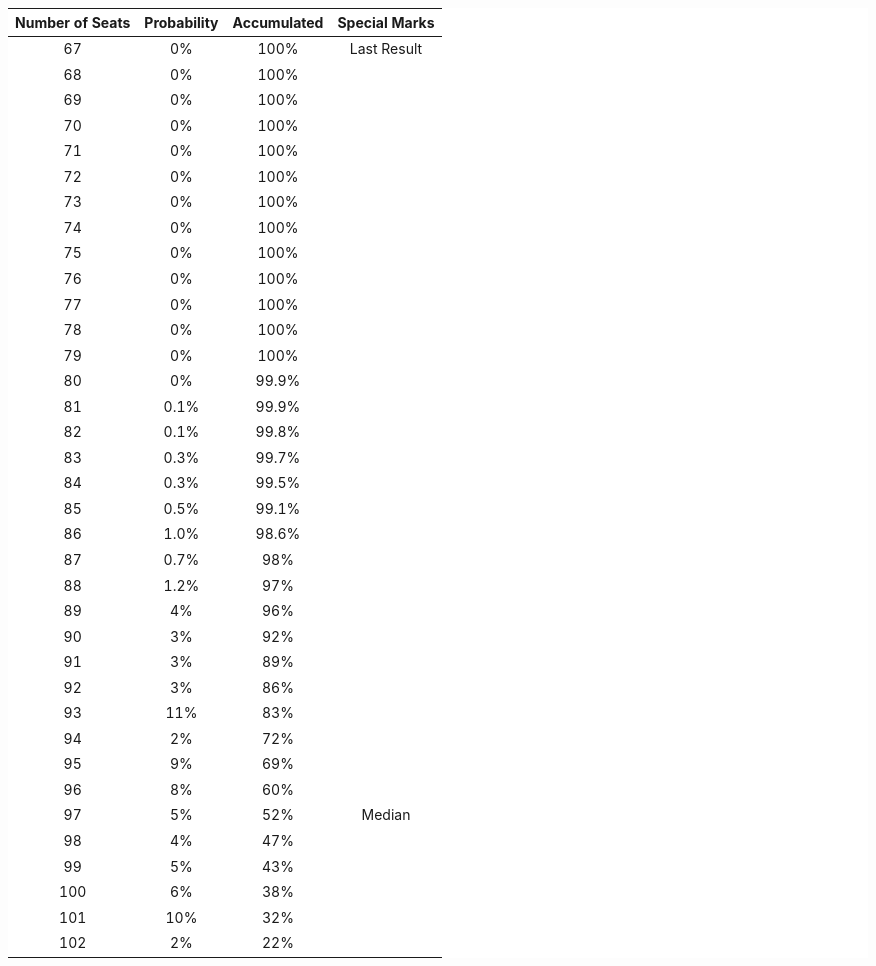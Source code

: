 | Number of Seats | Probability | Accumulated | Special Marks |
|:---------------:|:-----------:|:-----------:|:-------------:|
| 67 | 0% | 100% | Last Result |
| 68 | 0% | 100% |  |
| 69 | 0% | 100% |  |
| 70 | 0% | 100% |  |
| 71 | 0% | 100% |  |
| 72 | 0% | 100% |  |
| 73 | 0% | 100% |  |
| 74 | 0% | 100% |  |
| 75 | 0% | 100% |  |
| 76 | 0% | 100% |  |
| 77 | 0% | 100% |  |
| 78 | 0% | 100% |  |
| 79 | 0% | 100% |  |
| 80 | 0% | 99.9% |  |
| 81 | 0.1% | 99.9% |  |
| 82 | 0.1% | 99.8% |  |
| 83 | 0.3% | 99.7% |  |
| 84 | 0.3% | 99.5% |  |
| 85 | 0.5% | 99.1% |  |
| 86 | 1.0% | 98.6% |  |
| 87 | 0.7% | 98% |  |
| 88 | 1.2% | 97% |  |
| 89 | 4% | 96% |  |
| 90 | 3% | 92% |  |
| 91 | 3% | 89% |  |
| 92 | 3% | 86% |  |
| 93 | 11% | 83% |  |
| 94 | 2% | 72% |  |
| 95 | 9% | 69% |  |
| 96 | 8% | 60% |  |
| 97 | 5% | 52% | Median |
| 98 | 4% | 47% |  |
| 99 | 5% | 43% |  |
| 100 | 6% | 38% |  |
| 101 | 10% | 32% |  |
| 102 | 2% | 22% |  |